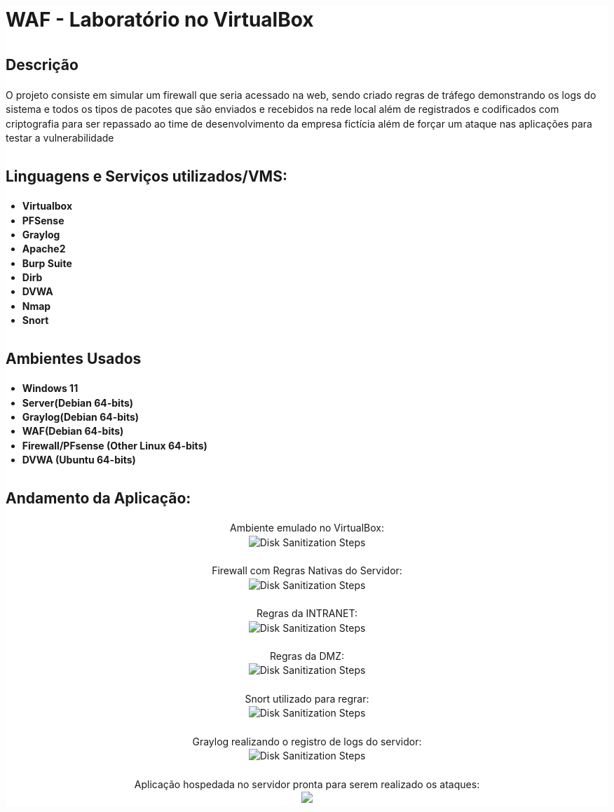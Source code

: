 <h1>WAF - Laboratório no VirtualBox</h1>

<h2>Descrição</h2>
O projeto consiste em simular um firewall que seria acessado na
web, sendo criado regras de tráfego demonstrando os logs do
sistema e todos os tipos de pacotes que são enviados e
recebidos na rede local além de registrados e codificados com
criptografia para ser repassado ao time de desenvolvimento da
empresa fictícia além de forçar um ataque nas aplicações para
testar a vulnerabilidade
<br />


<h2>Linguagens e Serviços utilizados/VMS:</h2>

- <b>Virtualbox</b> 
- <b>PFSense</b>
- <b>Graylog </b>
- <b>Apache2 </b>
- <b>Burp Suite </b>
- <b>Dirb</b>
- <b>DVWA </b>
- <b>Nmap </b>
- <b>Snort </b>

<h2>Ambientes Usados </h2>

- <b>Windows 11</b>
- <b>Server(Debian 64-bits) </b>
- <b>Graylog(Debian 64-bits) </b>
- <b>WAF(Debian 64-bits) </b>
- <b>Firewall/PFsense (Other Linux 64-bits) </b>
- <b>DVWA (Ubuntu 64-bits) </b>

<h2>Andamento da Aplicação:</h2>

<p align="center">
Ambiente emulado no VirtualBox: <br/>
<img src="https://i.imgur.com/4p7fuQz.png" height="80%" width="80%" alt="Disk Sanitization Steps"/>
<br />
<br />
Firewall com Regras Nativas do Servidor:  <br/>
<img src="https://i.imgur.com/0SBegvs.jpg" height="80%" width="80%" alt="Disk Sanitization Steps"/>
<br />
<br />
Regras da INTRANET: <br/>
<img src="https://i.imgur.com/C8q94KR.jpg" height="80%" width="80%" alt="Disk Sanitization Steps"/>
<br />
<br />
Regras da DMZ:  <br/>
<img src="https://i.imgur.com/kpCo6Om.jpg" height="80%" width="80%" alt="Disk Sanitization Steps"/>
<br />
<br />
Snort utilizado para regrar:  <br/>
<img src="https://i.imgur.com/XFAJmJs.jpg" height="80%" width="80%" alt="Disk Sanitization Steps"/>
<br />
<br />
Graylog realizando o registro de logs do servidor:  <br/>
<img src="https://i.imgur.com/qPNxPsB.jpg" height="80%" width="80%" alt="Disk Sanitization Steps"/>
<br />
<br />
Aplicação hospedada no servidor pronta para serem realizado os ataques:  <br/>
<img src="https://i.imgur.com/9GeQ5yl.png"/>